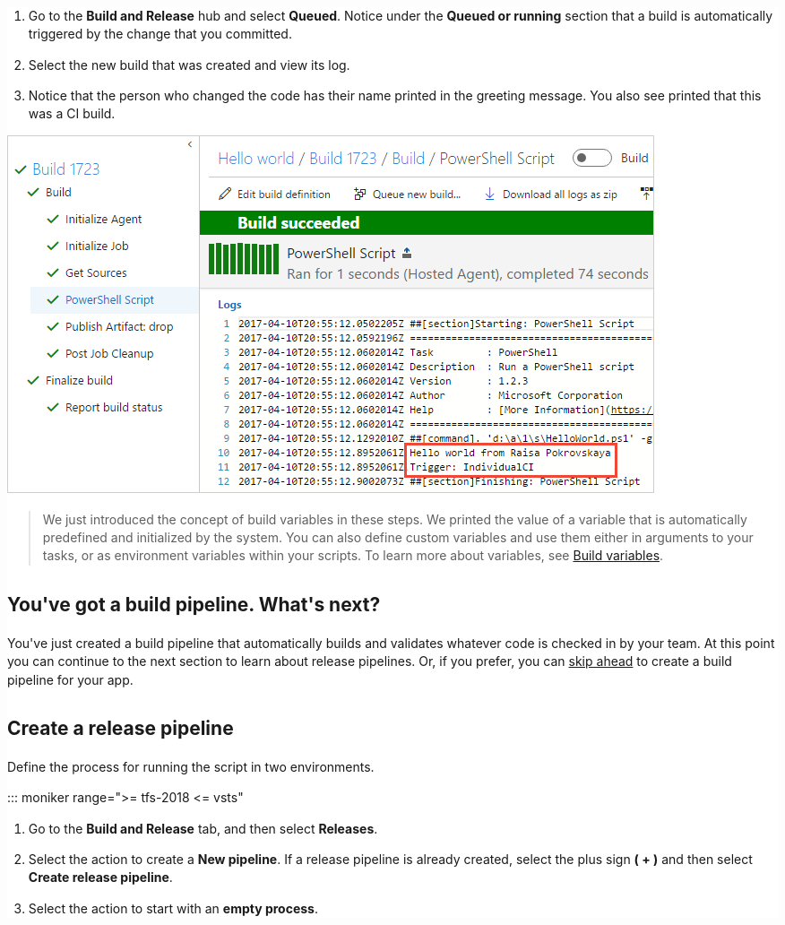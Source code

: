 1. Go to the **Build and Release** hub and select **Queued**. Notice under the **Queued or running** section that a build is automatically triggered by the change that you committed.

1. Select the new build that was created and view its log.

1. Notice that the person who changed the code has their name printed in the greeting message. You also see printed that this was a CI build.

 ![build summary powershell script log](_img/get-started-designer/build-summary-powershell-script-log.png)

> We just introduced the concept of build variables in these steps. We printed the value of a variable that is automatically predefined and initialized by the system. You can also define custom variables and use them either in arguments to your tasks, or as environment variables within your scripts. To learn more about variables, see [Build variables](build/variables.md).

## You've got a build pipeline. What's next?

You've just created a build pipeline that automatically builds and validates whatever code is checked in by your team. At this point you can continue to the next section to learn about release pipelines. Or, if you prefer, you can [skip ahead](#next-steps) to create a build pipeline for your app.

## Create a release pipeline

Define the process for running the script in two environments.

::: moniker range=">= tfs-2018 <= vsts"

1. Go to the **Build and Release** tab, and then select **Releases**.

1. Select the action to create a **New pipeline**. If a release pipeline is already created, select the plus sign **( + )** and then select  **Create release pipeline**.

1. Select the action to start with an **empty process**.
